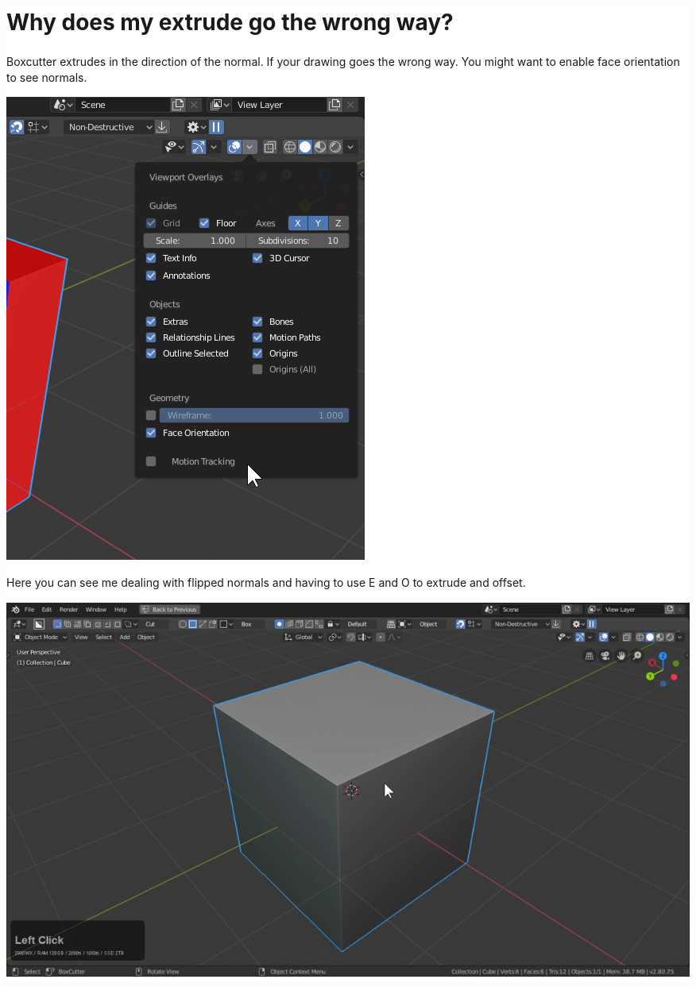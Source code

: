 
# Why does my extrude go the wrong way?

Boxcutter extrudes in the direction of the normal. If your drawing goes the wrong way. You might want to enable face orientation to see normals.

![faq](img/faq/f5.png)

Here you can see me  dealing with flipped normals and having to use E and O to extrude and offset.

![faq](img/faq/f6.gif)